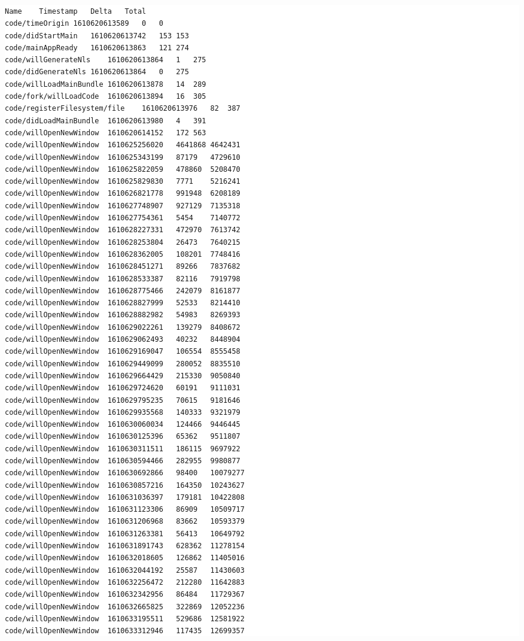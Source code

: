 ```
Name	Timestamp	Delta	Total
code/timeOrigin	1610620613589	0	0
code/didStartMain	1610620613742	153	153
code/mainAppReady	1610620613863	121	274
code/willGenerateNls	1610620613864	1	275
code/didGenerateNls	1610620613864	0	275
code/willLoadMainBundle	1610620613878	14	289
code/fork/willLoadCode	1610620613894	16	305
code/registerFilesystem/file	1610620613976	82	387
code/didLoadMainBundle	1610620613980	4	391
code/willOpenNewWindow	1610620614152	172	563
code/willOpenNewWindow	1610625256020	4641868	4642431
code/willOpenNewWindow	1610625343199	87179	4729610
code/willOpenNewWindow	1610625822059	478860	5208470
code/willOpenNewWindow	1610625829830	7771	5216241
code/willOpenNewWindow	1610626821778	991948	6208189
code/willOpenNewWindow	1610627748907	927129	7135318
code/willOpenNewWindow	1610627754361	5454	7140772
code/willOpenNewWindow	1610628227331	472970	7613742
code/willOpenNewWindow	1610628253804	26473	7640215
code/willOpenNewWindow	1610628362005	108201	7748416
code/willOpenNewWindow	1610628451271	89266	7837682
code/willOpenNewWindow	1610628533387	82116	7919798
code/willOpenNewWindow	1610628775466	242079	8161877
code/willOpenNewWindow	1610628827999	52533	8214410
code/willOpenNewWindow	1610628882982	54983	8269393
code/willOpenNewWindow	1610629022261	139279	8408672
code/willOpenNewWindow	1610629062493	40232	8448904
code/willOpenNewWindow	1610629169047	106554	8555458
code/willOpenNewWindow	1610629449099	280052	8835510
code/willOpenNewWindow	1610629664429	215330	9050840
code/willOpenNewWindow	1610629724620	60191	9111031
code/willOpenNewWindow	1610629795235	70615	9181646
code/willOpenNewWindow	1610629935568	140333	9321979
code/willOpenNewWindow	1610630060034	124466	9446445
code/willOpenNewWindow	1610630125396	65362	9511807
code/willOpenNewWindow	1610630311511	186115	9697922
code/willOpenNewWindow	1610630594466	282955	9980877
code/willOpenNewWindow	1610630692866	98400	10079277
code/willOpenNewWindow	1610630857216	164350	10243627
code/willOpenNewWindow	1610631036397	179181	10422808
code/willOpenNewWindow	1610631123306	86909	10509717
code/willOpenNewWindow	1610631206968	83662	10593379
code/willOpenNewWindow	1610631263381	56413	10649792
code/willOpenNewWindow	1610631891743	628362	11278154
code/willOpenNewWindow	1610632018605	126862	11405016
code/willOpenNewWindow	1610632044192	25587	11430603
code/willOpenNewWindow	1610632256472	212280	11642883
code/willOpenNewWindow	1610632342956	86484	11729367
code/willOpenNewWindow	1610632665825	322869	12052236
code/willOpenNewWindow	1610633195511	529686	12581922
code/willOpenNewWindow	1610633312946	117435	12699357
```
